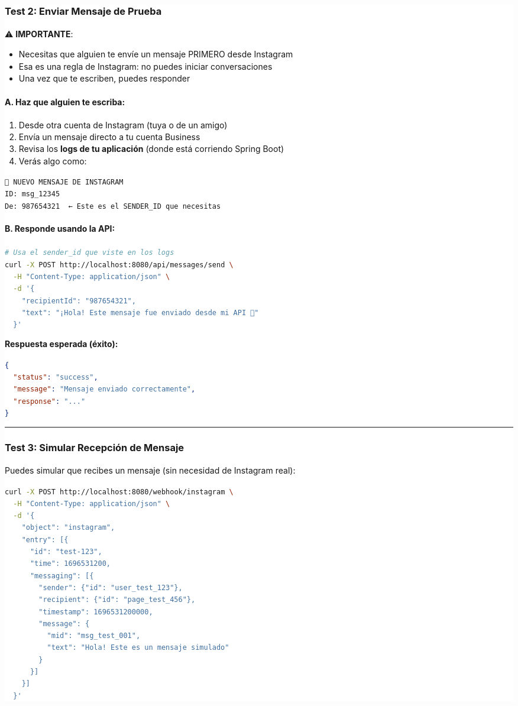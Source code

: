 
### **Test 2: Enviar Mensaje de Prueba**

⚠️ **IMPORTANTE**: 
- Necesitas que alguien te envíe un mensaje PRIMERO desde Instagram
- Esa es una regla de Instagram: no puedes iniciar conversaciones
- Una vez que te escriben, puedes responder

#### **A. Haz que alguien te escriba:**

1. Desde otra cuenta de Instagram (tuya o de un amigo)
2. Envía un mensaje directo a tu cuenta Business
3. Revisa los **logs de tu aplicación** (donde está corriendo Spring Boot)
4. Verás algo como:

```
📩 NUEVO MENSAJE DE INSTAGRAM
ID: msg_12345
De: 987654321  ← Este es el SENDER_ID que necesitas
```

#### **B. Responde usando la API:**

```bash
# Usa el sender_id que viste en los logs
curl -X POST http://localhost:8080/api/messages/send \
  -H "Content-Type: application/json" \
  -d '{
    "recipientId": "987654321",
    "text": "¡Hola! Este mensaje fue enviado desde mi API 🚀"
  }'
```

**Respuesta esperada (éxito):**
```json
{
  "status": "success",
  "message": "Mensaje enviado correctamente",
  "response": "..."
}
```

---

### **Test 3: Simular Recepción de Mensaje**

Puedes simular que recibes un mensaje (sin necesidad de Instagram real):

```bash
curl -X POST http://localhost:8080/webhook/instagram \
  -H "Content-Type: application/json" \
  -d '{
    "object": "instagram",
    "entry": [{
      "id": "test-123",
      "time": 1696531200,
      "messaging": [{
        "sender": {"id": "user_test_123"},
        "recipient": {"id": "page_test_456"},
        "timestamp": 1696531200000,
        "message": {
          "mid": "msg_test_001",
          "text": "Hola! Este es un mensaje simulado"
        }
      }]
    }]
  }'
```
